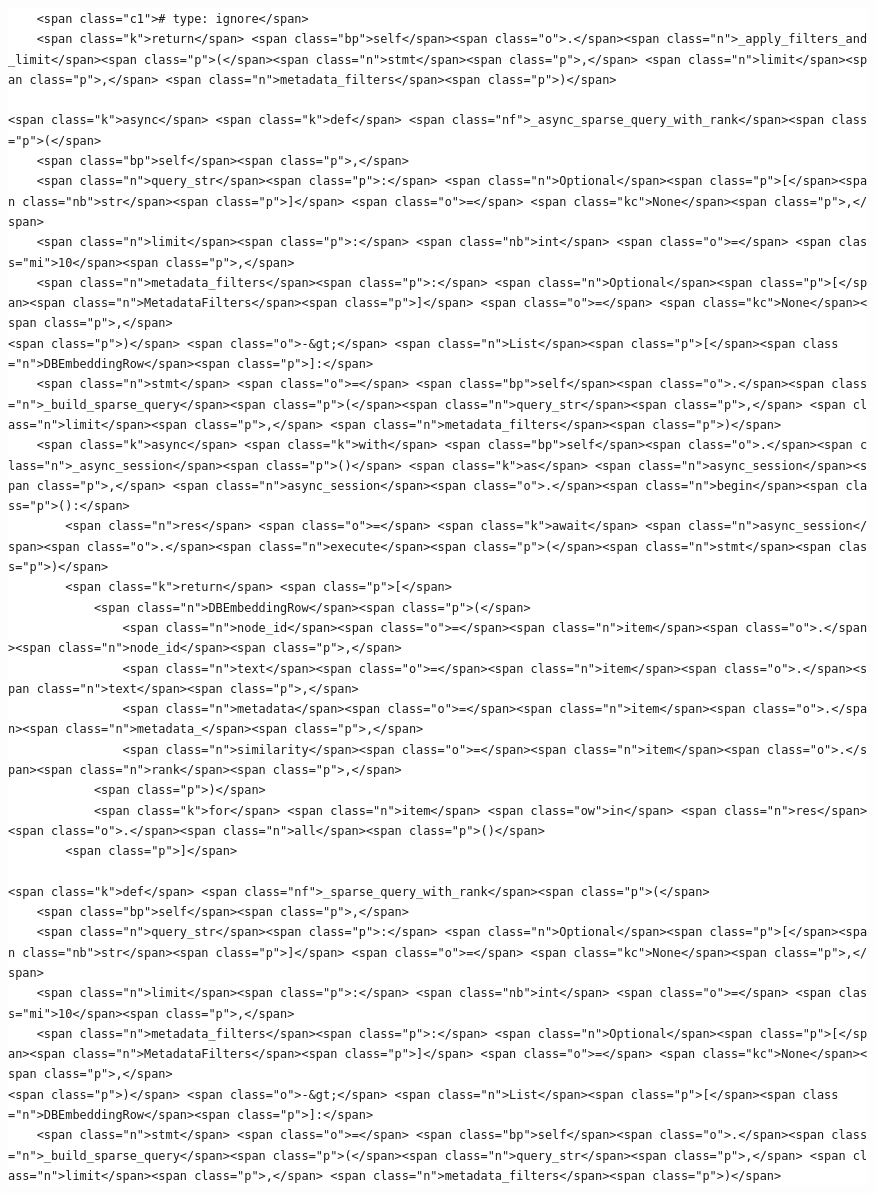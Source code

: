         <span class="c1"># type: ignore</span>
        <span class="k">return</span> <span class="bp">self</span><span class="o">.</span><span class="n">_apply_filters_and_limit</span><span class="p">(</span><span class="n">stmt</span><span class="p">,</span> <span class="n">limit</span><span class="p">,</span> <span class="n">metadata_filters</span><span class="p">)</span>

    <span class="k">async</span> <span class="k">def</span> <span class="nf">_async_sparse_query_with_rank</span><span class="p">(</span>
        <span class="bp">self</span><span class="p">,</span>
        <span class="n">query_str</span><span class="p">:</span> <span class="n">Optional</span><span class="p">[</span><span class="nb">str</span><span class="p">]</span> <span class="o">=</span> <span class="kc">None</span><span class="p">,</span>
        <span class="n">limit</span><span class="p">:</span> <span class="nb">int</span> <span class="o">=</span> <span class="mi">10</span><span class="p">,</span>
        <span class="n">metadata_filters</span><span class="p">:</span> <span class="n">Optional</span><span class="p">[</span><span class="n">MetadataFilters</span><span class="p">]</span> <span class="o">=</span> <span class="kc">None</span><span class="p">,</span>
    <span class="p">)</span> <span class="o">-&gt;</span> <span class="n">List</span><span class="p">[</span><span class="n">DBEmbeddingRow</span><span class="p">]:</span>
        <span class="n">stmt</span> <span class="o">=</span> <span class="bp">self</span><span class="o">.</span><span class="n">_build_sparse_query</span><span class="p">(</span><span class="n">query_str</span><span class="p">,</span> <span class="n">limit</span><span class="p">,</span> <span class="n">metadata_filters</span><span class="p">)</span>
        <span class="k">async</span> <span class="k">with</span> <span class="bp">self</span><span class="o">.</span><span class="n">_async_session</span><span class="p">()</span> <span class="k">as</span> <span class="n">async_session</span><span class="p">,</span> <span class="n">async_session</span><span class="o">.</span><span class="n">begin</span><span class="p">():</span>
            <span class="n">res</span> <span class="o">=</span> <span class="k">await</span> <span class="n">async_session</span><span class="o">.</span><span class="n">execute</span><span class="p">(</span><span class="n">stmt</span><span class="p">)</span>
            <span class="k">return</span> <span class="p">[</span>
                <span class="n">DBEmbeddingRow</span><span class="p">(</span>
                    <span class="n">node_id</span><span class="o">=</span><span class="n">item</span><span class="o">.</span><span class="n">node_id</span><span class="p">,</span>
                    <span class="n">text</span><span class="o">=</span><span class="n">item</span><span class="o">.</span><span class="n">text</span><span class="p">,</span>
                    <span class="n">metadata</span><span class="o">=</span><span class="n">item</span><span class="o">.</span><span class="n">metadata_</span><span class="p">,</span>
                    <span class="n">similarity</span><span class="o">=</span><span class="n">item</span><span class="o">.</span><span class="n">rank</span><span class="p">,</span>
                <span class="p">)</span>
                <span class="k">for</span> <span class="n">item</span> <span class="ow">in</span> <span class="n">res</span><span class="o">.</span><span class="n">all</span><span class="p">()</span>
            <span class="p">]</span>

    <span class="k">def</span> <span class="nf">_sparse_query_with_rank</span><span class="p">(</span>
        <span class="bp">self</span><span class="p">,</span>
        <span class="n">query_str</span><span class="p">:</span> <span class="n">Optional</span><span class="p">[</span><span class="nb">str</span><span class="p">]</span> <span class="o">=</span> <span class="kc">None</span><span class="p">,</span>
        <span class="n">limit</span><span class="p">:</span> <span class="nb">int</span> <span class="o">=</span> <span class="mi">10</span><span class="p">,</span>
        <span class="n">metadata_filters</span><span class="p">:</span> <span class="n">Optional</span><span class="p">[</span><span class="n">MetadataFilters</span><span class="p">]</span> <span class="o">=</span> <span class="kc">None</span><span class="p">,</span>
    <span class="p">)</span> <span class="o">-&gt;</span> <span class="n">List</span><span class="p">[</span><span class="n">DBEmbeddingRow</span><span class="p">]:</span>
        <span class="n">stmt</span> <span class="o">=</span> <span class="bp">self</span><span class="o">.</span><span class="n">_build_sparse_query</span><span class="p">(</span><span class="n">query_str</span><span class="p">,</span> <span class="n">limit</span><span class="p">,</span> <span class="n">metadata_filters</span><span class="p">)</span>